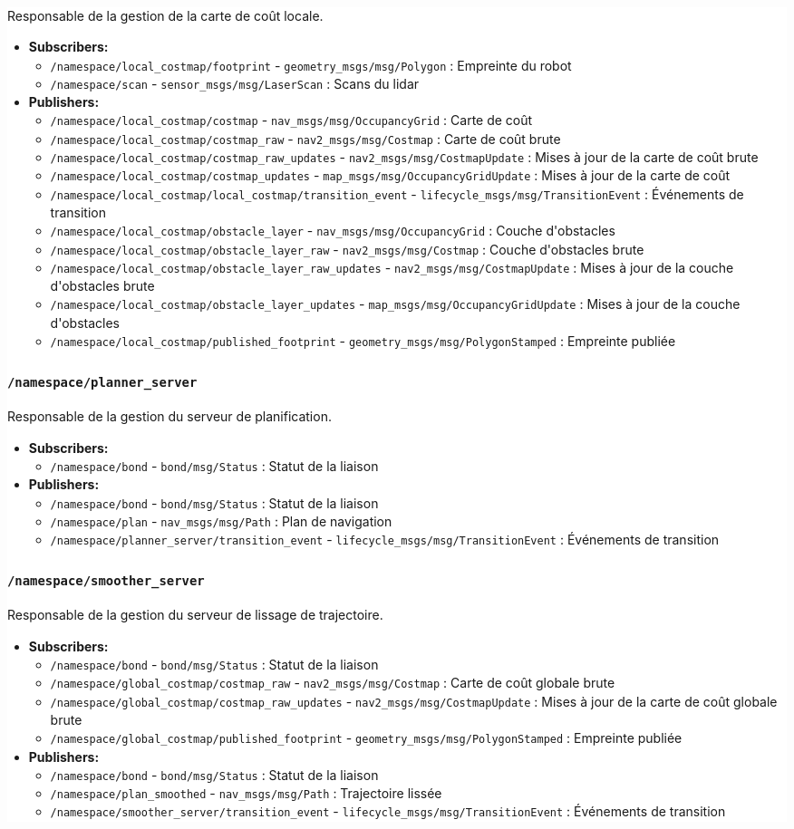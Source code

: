 Responsable de la gestion de la carte de coût locale.

- **Subscribers:**
  - `/namespace/local_costmap/footprint` - `geometry_msgs/msg/Polygon` : Empreinte du robot
  - `/namespace/scan` - `sensor_msgs/msg/LaserScan` : Scans du lidar
- **Publishers:**
  - `/namespace/local_costmap/costmap` - `nav_msgs/msg/OccupancyGrid` : Carte de coût
  - `/namespace/local_costmap/costmap_raw` - `nav2_msgs/msg/Costmap` : Carte de coût brute
  - `/namespace/local_costmap/costmap_raw_updates` - `nav2_msgs/msg/CostmapUpdate` : Mises à jour de la carte de coût brute
  - `/namespace/local_costmap/costmap_updates` - `map_msgs/msg/OccupancyGridUpdate` : Mises à jour de la carte de coût
  - `/namespace/local_costmap/local_costmap/transition_event` - `lifecycle_msgs/msg/TransitionEvent` : Événements de transition
  - `/namespace/local_costmap/obstacle_layer` - `nav_msgs/msg/OccupancyGrid` : Couche d'obstacles
  - `/namespace/local_costmap/obstacle_layer_raw` - `nav2_msgs/msg/Costmap` : Couche d'obstacles brute
  - `/namespace/local_costmap/obstacle_layer_raw_updates` - `nav2_msgs/msg/CostmapUpdate` : Mises à jour de la couche d'obstacles brute
  - `/namespace/local_costmap/obstacle_layer_updates` - `map_msgs/msg/OccupancyGridUpdate` : Mises à jour de la couche d'obstacles
  - `/namespace/local_costmap/published_footprint` - `geometry_msgs/msg/PolygonStamped` : Empreinte publiée

### `/namespace/planner_server`

Responsable de la gestion du serveur de planification.

- **Subscribers:**
  - `/namespace/bond` - `bond/msg/Status` : Statut de la liaison
- **Publishers:**
  - `/namespace/bond` - `bond/msg/Status` : Statut de la liaison
  - `/namespace/plan` - `nav_msgs/msg/Path` : Plan de navigation
  - `/namespace/planner_server/transition_event` - `lifecycle_msgs/msg/TransitionEvent` : Événements de transition

### `/namespace/smoother_server`

Responsable de la gestion du serveur de lissage de trajectoire.

- **Subscribers:**
  - `/namespace/bond` - `bond/msg/Status` : Statut de la liaison
  - `/namespace/global_costmap/costmap_raw` - `nav2_msgs/msg/Costmap` : Carte de coût globale brute
  - `/namespace/global_costmap/costmap_raw_updates` - `nav2_msgs/msg/CostmapUpdate` : Mises à jour de la carte de coût globale brute
  - `/namespace/global_costmap/published_footprint` - `geometry_msgs/msg/PolygonStamped` : Empreinte publiée
- **Publishers:**
  - `/namespace/bond` - `bond/msg/Status` : Statut de la liaison
  - `/namespace/plan_smoothed` - `nav_msgs/msg/Path` : Trajectoire lissée
  - `/namespace/smoother_server/transition_event` - `lifecycle_msgs/msg/TransitionEvent` : Événements de transition

